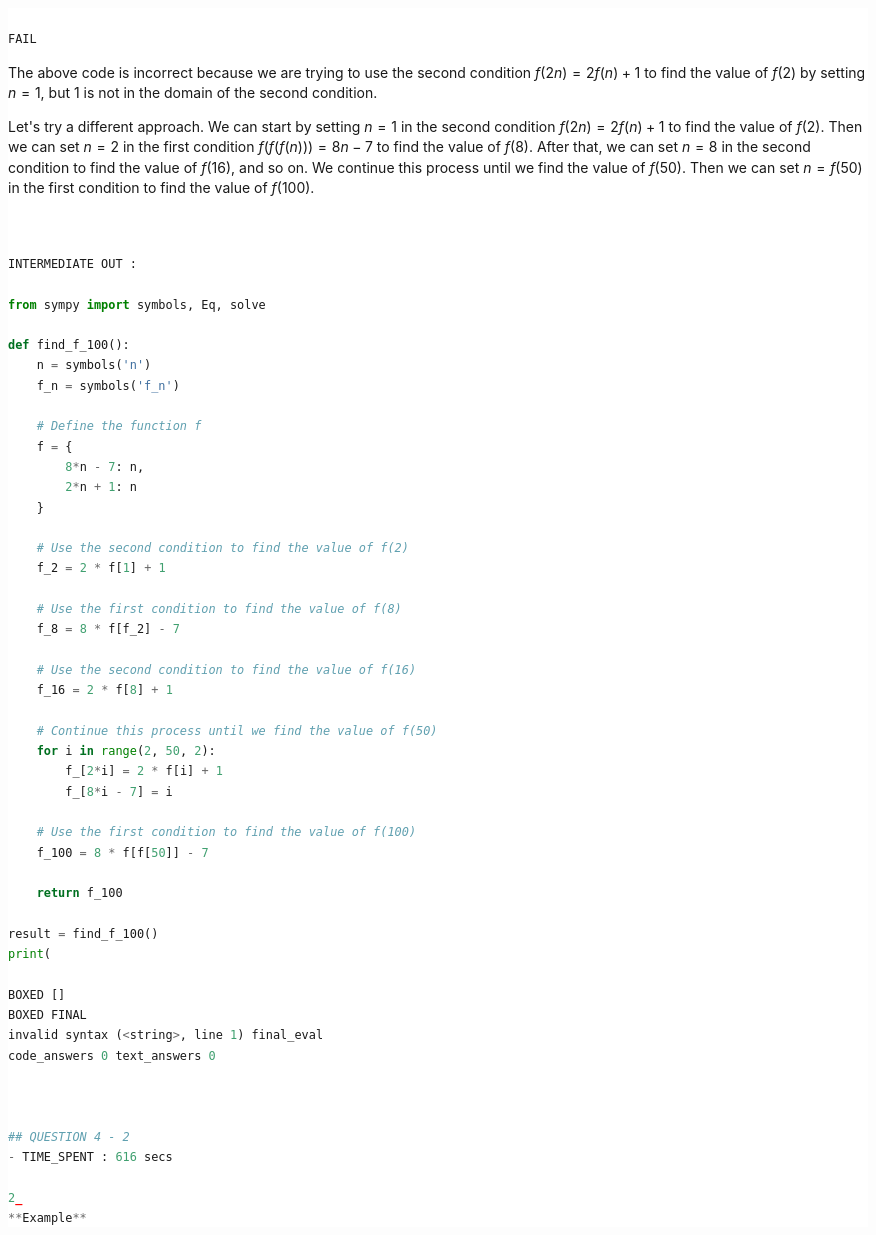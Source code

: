```output

FAIL

```
The above code is incorrect because we are trying to use the second condition $f(2n)=2f(n)+1$ to find the value of $f(2)$ by setting $n=1$, but $1$ is not in the domain of the second condition.

Let's try a different approach. We can start by setting $n=1$ in the second condition $f(2n)=2f(n)+1$ to find the value of $f(2)$. Then we can set $n=2$ in the first condition $f(f(f(n)))=8n-7$ to find the value of $f(8)$. After that, we can set $n=8$ in the second condition to find the value of $f(16)$, and so on. We continue this process until we find the value of $f(50)$. Then we can set $n=f(50)$ in the first condition to find the value of $f(100)$.

```python


INTERMEDIATE OUT :

from sympy import symbols, Eq, solve

def find_f_100():
    n = symbols('n')
    f_n = symbols('f_n')

    # Define the function f
    f = {
        8*n - 7: n,
        2*n + 1: n
    }

    # Use the second condition to find the value of f(2)
    f_2 = 2 * f[1] + 1

    # Use the first condition to find the value of f(8)
    f_8 = 8 * f[f_2] - 7

    # Use the second condition to find the value of f(16)
    f_16 = 2 * f[8] + 1

    # Continue this process until we find the value of f(50)
    for i in range(2, 50, 2):
        f_[2*i] = 2 * f[i] + 1
        f_[8*i - 7] = i

    # Use the first condition to find the value of f(100)
    f_100 = 8 * f[f[50]] - 7

    return f_100

result = find_f_100()
print(

BOXED []
BOXED FINAL 
invalid syntax (<string>, line 1) final_eval
code_answers 0 text_answers 0



## QUESTION 4 - 2 
- TIME_SPENT : 616 secs

2_
**Example**
```